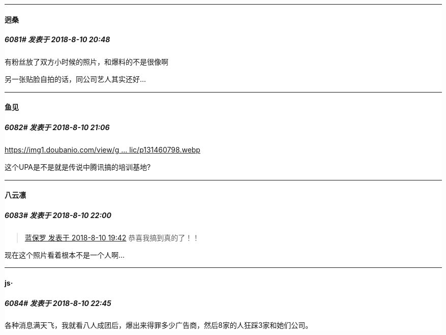 



-----

####  迥桑  
##### 6081#       发表于 2018-8-10 20:48




有粉丝放了双方小时候的照片，和爆料的不是很像啊

另一张贴脸自拍的话，同公司艺人其实还好...







-----

####  鱼见  
##### 6082#       发表于 2018-8-10 21:06



[https://img1.doubanio.com/view/g ... lic/p131460798.webp](https://img1.doubanio.com/view/group_topic/l/public/p131460798.webp)


这个UPA是不是就是传说中腾讯搞的培训基地?







-----

####  八云凛  
##### 6083#       发表于 2018-8-10 22:00



<blockquote><a href="httphttps://bbs.saraba1st.com/2b/forum.php?mod=redirect&amp;goto=findpost&amp;pid=40610921&amp;ptid=1585843" target="_blank">蓝保罗 发表于 2018-8-10 19:42</a>
恭喜我搞到真的了！！</blockquote>
现在这个照片看着根本不是一个人啊...







-----

####  js·  
##### 6084#       发表于 2018-8-10 22:45




各种消息满天飞，我就看八人成团后，爆出来得罪多少广告商，然后8家的人狂踩3家和她们公司。
